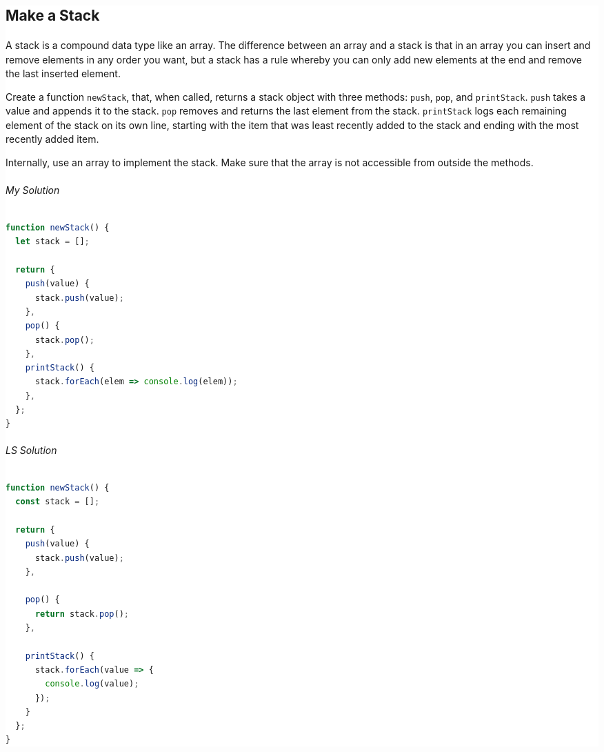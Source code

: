 ## Make a Stack

A stack is a compound data type like an array. The difference between an array and a stack is that in an array you can insert and remove elements in any order you want, but a stack has a rule whereby you can only add new elements at the end and remove the last inserted element.  

Create a function `newStack`, that, when called, returns a stack object with three methods: `push`, `pop`, and `printStack`. `push` takes a value and appends it to the stack. `pop` removes and returns the last element from the stack. `printStack` logs each remaining element of the stack on its own line, starting with the item that was least recently added to the stack and ending with the most recently added item.  

Internally, use an array to implement the stack. Make sure that the array is not accessible from outside the methods.  

###### My Solution

```javascript
function newStack() {
  let stack = [];

  return {
    push(value) {
      stack.push(value);
    },
    pop() {
      stack.pop();
    },
    printStack() {
      stack.forEach(elem => console.log(elem));
    },
  };
}
```

###### LS Solution

```javascript
function newStack() {
  const stack = [];
  
  return {
    push(value) {
      stack.push(value);
    },
    
    pop() {
      return stack.pop();
    },
    
    printStack() {
      stack.forEach(value => {
        console.log(value);
      });
    }
  };
}
```
